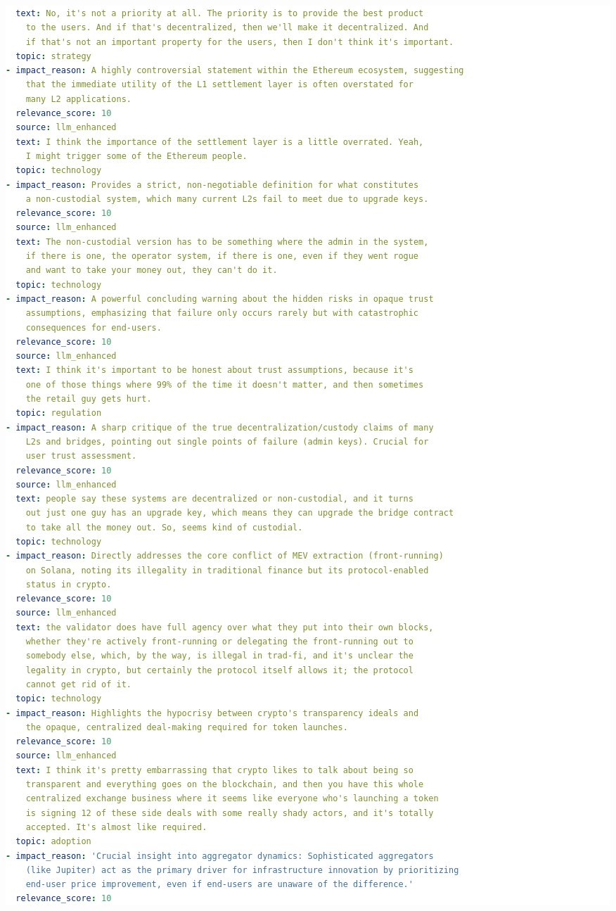 ```yaml
  text: No, it's not a priority at all. The priority is to provide the best product
    to the users. And if that's decentralized, then we'll make it decentralized. And
    if that's not an important property for the users, then I don't think it's important.
  topic: strategy
- impact_reason: A highly controversial statement within the Ethereum ecosystem, suggesting
    that the immediate utility of the L1 settlement layer is often overstated for
    many L2 applications.
  relevance_score: 10
  source: llm_enhanced
  text: I think the importance of the settlement layer is a little overrated. Yeah,
    I might trigger some of the Ethereum people.
  topic: technology
- impact_reason: Provides a strict, non-negotiable definition for what constitutes
    a non-custodial system, which many current L2s fail to meet due to upgrade keys.
  relevance_score: 10
  source: llm_enhanced
  text: The non-custodial version has to be something where the admin in the system,
    if there is one, the operator system, if there is one, even if they went rogue
    and want to take your money out, they can't do it.
  topic: technology
- impact_reason: A powerful concluding warning about the hidden risks in opaque trust
    assumptions, emphasizing that failure only occurs rarely but with catastrophic
    consequences for end-users.
  relevance_score: 10
  source: llm_enhanced
  text: I think it's important to be honest about trust assumptions, because it's
    one of those things where 99% of the time it doesn't matter, and then sometimes
    the retail guy gets hurt.
  topic: regulation
- impact_reason: A sharp critique of the true decentralization/custody claims of many
    L2s and bridges, pointing out single points of failure (admin keys). Crucial for
    user trust assessment.
  relevance_score: 10
  source: llm_enhanced
  text: people say these systems are decentralized or non-custodial, and it turns
    out just one guy has an upgrade key, which means they can upgrade the bridge contract
    to take all the money out. So, seems kind of custodial.
  topic: technology
- impact_reason: Directly addresses the core conflict of MEV extraction (front-running)
    on Solana, noting its illegality in traditional finance but its protocol-enabled
    status in crypto.
  relevance_score: 10
  source: llm_enhanced
  text: the validator does have full agency over what they put into their own blocks,
    whether they're actively front-running or delegating the front-running out to
    somebody else, which, by the way, is illegal in trad-fi, and it's unclear the
    legality in crypto, but certainly the protocol itself allows it; the protocol
    cannot get rid of it.
  topic: technology
- impact_reason: Highlights the hypocrisy between crypto's transparency ideals and
    the opaque, centralized deal-making required for token launches.
  relevance_score: 10
  source: llm_enhanced
  text: I think it's pretty embarrassing that crypto likes to talk about being so
    transparent and everything goes on the blockchain, and then you have this whole
    centralized exchange business where it seems like everyone who's launching a token
    is signing 12 of these side deals with some really shady actors, and it's totally
    accepted. It's almost like required.
  topic: adoption
- impact_reason: 'Crucial insight into aggregator dynamics: Sophisticated aggregators
    (like Jupiter) act as the primary driver for infrastructure innovation by prioritizing
    end-user price improvement, even if end-users are unaware of the difference.'
  relevance_score: 10
```